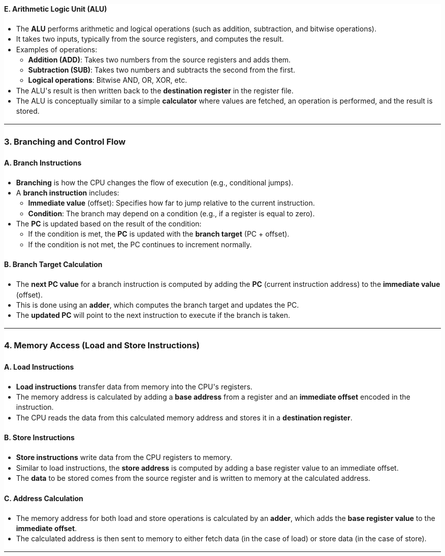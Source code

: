 #### **E. Arithmetic Logic Unit (ALU)**
- The **ALU** performs arithmetic and logical operations (such as addition, subtraction, and bitwise operations).
- It takes two inputs, typically from the source registers, and computes the result.
- Examples of operations:
  - **Addition (ADD)**: Takes two numbers from the source registers and adds them.
  - **Subtraction (SUB)**: Takes two numbers and subtracts the second from the first.
  - **Logical operations**: Bitwise AND, OR, XOR, etc.
- The ALU's result is then written back to the **destination register** in the register file.
- The ALU is conceptually similar to a simple **calculator** where values are fetched, an operation is performed, and the result is stored.

---

### **3. Branching and Control Flow**

#### **A. Branch Instructions**
- **Branching** is how the CPU changes the flow of execution (e.g., conditional jumps).
- A **branch instruction** includes:
  - **Immediate value** (offset): Specifies how far to jump relative to the current instruction.
  - **Condition**: The branch may depend on a condition (e.g., if a register is equal to zero).
- The **PC** is updated based on the result of the condition:
  - If the condition is met, the **PC** is updated with the **branch target** (PC + offset).
  - If the condition is not met, the PC continues to increment normally.

#### **B. Branch Target Calculation**
- The **next PC value** for a branch instruction is computed by adding the **PC** (current instruction address) to the **immediate value** (offset).
- This is done using an **adder**, which computes the branch target and updates the PC.
- The **updated PC** will point to the next instruction to execute if the branch is taken.

---

### **4. Memory Access (Load and Store Instructions)**

#### **A. Load Instructions**
- **Load instructions** transfer data from memory into the CPU's registers.
- The memory address is calculated by adding a **base address** from a register and an **immediate offset** encoded in the instruction.
- The CPU reads the data from this calculated memory address and stores it in a **destination register**.

#### **B. Store Instructions**
- **Store instructions** write data from the CPU registers to memory.
- Similar to load instructions, the **store address** is computed by adding a base register value to an immediate offset.
- The **data** to be stored comes from the source register and is written to memory at the calculated address.

#### **C. Address Calculation**
- The memory address for both load and store operations is calculated by an **adder**, which adds the **base register value** to the **immediate offset**.
- The calculated address is then sent to memory to either fetch data (in the case of load) or store data (in the case of store).

---